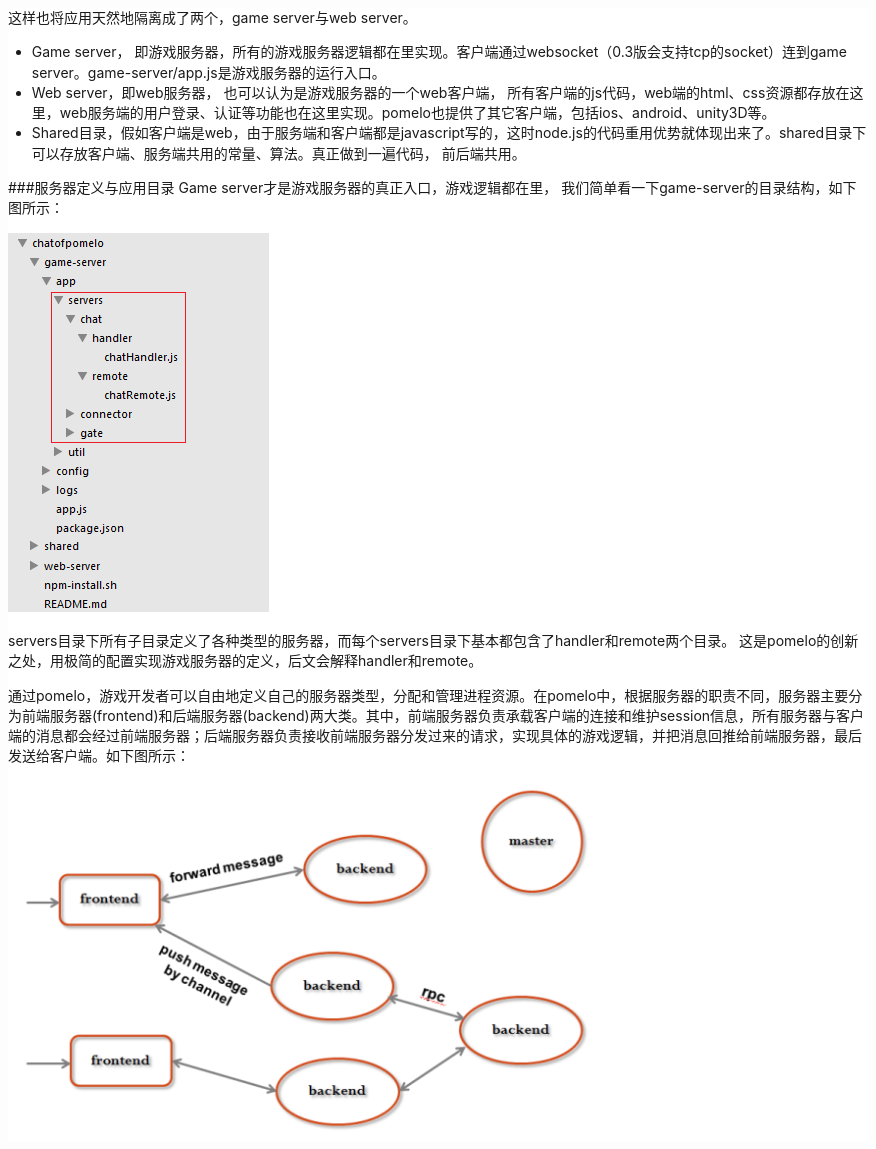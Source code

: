 这样也将应用天然地隔离成了两个，game server与web server。

* Game server， 即游戏服务器，所有的游戏服务器逻辑都在里实现。客户端通过websocket（0.3版会支持tcp的socket）连到game server。game-server/app.js是游戏服务器的运行入口。
* Web server，即web服务器， 也可以认为是游戏服务器的一个web客户端， 所有客户端的js代码，web端的html、css资源都存放在这里，web服务端的用户登录、认证等功能也在这里实现。pomelo也提供了其它客户端，包括ios、android、unity3D等。
* Shared目录，假如客户端是web，由于服务端和客户端都是javascript写的，这时node.js的代码重用优势就体现出来了。shared目录下可以存放客户端、服务端共用的常量、算法。真正做到一遍代码， 前后端共用。



###服务器定义与应用目录
Game server才是游戏服务器的真正入口，游戏逻辑都在里， 我们简单看一下game-server的目录结构，如下图所示：

![game directory](img/game-server-dir.png)


servers目录下所有子目录定义了各种类型的服务器，而每个servers目录下基本都包含了handler和remote两个目录。
这是pomelo的创新之处，用极简的配置实现游戏服务器的定义，后文会解释handler和remote。

通过pomelo，游戏开发者可以自由地定义自己的服务器类型，分配和管理进程资源。在pomelo中，根据服务器的职责不同，服务器主要分为前端服务器(frontend)和后端服务器(backend)两大类。其中，前端服务器负责承载客户端的连接和维护session信息，所有服务器与客户端的消息都会经过前端服务器；后端服务器负责接收前端服务器分发过来的请求，实现具体的游戏逻辑，并把消息回推给前端服务器，最后发送给客户端。如下图所示：

![servers](img/serverAbstraction.png)

